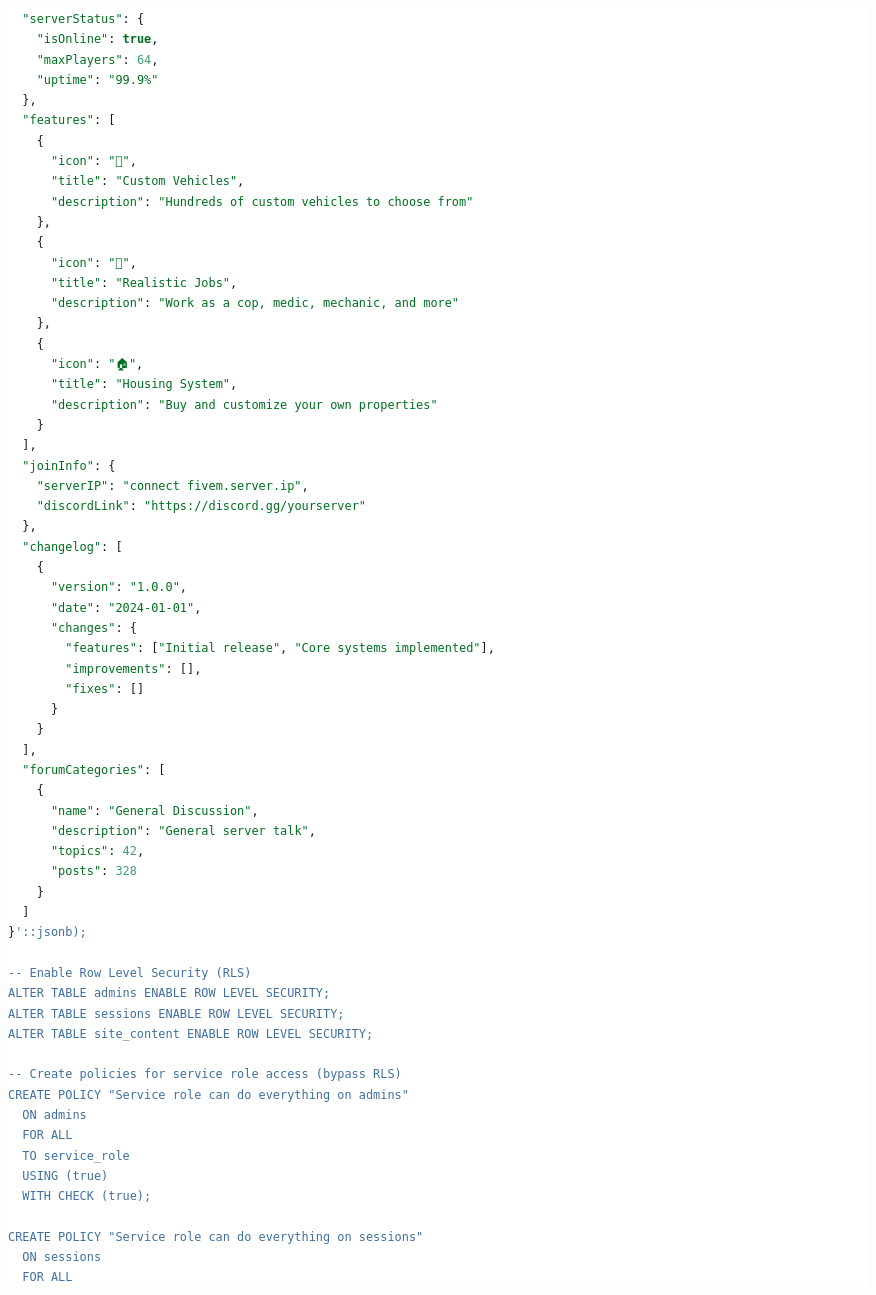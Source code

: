 ```sql
  "serverStatus": {
    "isOnline": true,
    "maxPlayers": 64,
    "uptime": "99.9%"
  },
  "features": [
    {
      "icon": "🚗",
      "title": "Custom Vehicles",
      "description": "Hundreds of custom vehicles to choose from"
    },
    {
      "icon": "💼",
      "title": "Realistic Jobs",
      "description": "Work as a cop, medic, mechanic, and more"
    },
    {
      "icon": "🏠",
      "title": "Housing System",
      "description": "Buy and customize your own properties"
    }
  ],
  "joinInfo": {
    "serverIP": "connect fivem.server.ip",
    "discordLink": "https://discord.gg/yourserver"
  },
  "changelog": [
    {
      "version": "1.0.0",
      "date": "2024-01-01",
      "changes": {
        "features": ["Initial release", "Core systems implemented"],
        "improvements": [],
        "fixes": []
      }
    }
  ],
  "forumCategories": [
    {
      "name": "General Discussion",
      "description": "General server talk",
      "topics": 42,
      "posts": 328
    }
  ]
}'::jsonb);

-- Enable Row Level Security (RLS)
ALTER TABLE admins ENABLE ROW LEVEL SECURITY;
ALTER TABLE sessions ENABLE ROW LEVEL SECURITY;
ALTER TABLE site_content ENABLE ROW LEVEL SECURITY;

-- Create policies for service role access (bypass RLS)
CREATE POLICY "Service role can do everything on admins"
  ON admins
  FOR ALL
  TO service_role
  USING (true)
  WITH CHECK (true);

CREATE POLICY "Service role can do everything on sessions"
  ON sessions
  FOR ALL
```